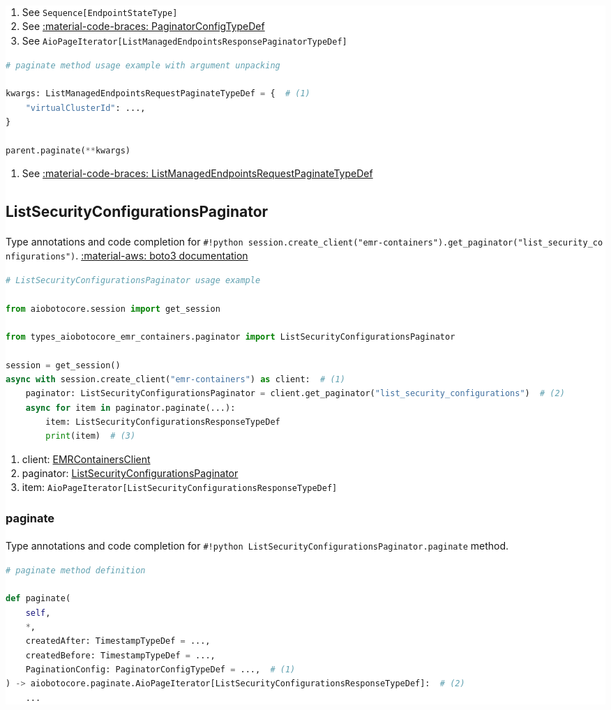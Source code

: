 1. See `Sequence[EndpointStateType]`
2. See [:material-code-braces: PaginatorConfigTypeDef](./type_defs.md#paginatorconfigtypedef)
3. See `AioPageIterator[ListManagedEndpointsResponsePaginatorTypeDef]`


```python
# paginate method usage example with argument unpacking

kwargs: ListManagedEndpointsRequestPaginateTypeDef = {  # (1)
    "virtualClusterId": ...,
}

parent.paginate(**kwargs)
```

1. See [:material-code-braces: ListManagedEndpointsRequestPaginateTypeDef](./type_defs.md#listmanagedendpointsrequestpaginatetypedef)
## ListSecurityConfigurationsPaginator

Type annotations and code completion for `#!python session.create_client("emr-containers").get_paginator("list_security_configurations")`.
[:material-aws: boto3 documentation](https://boto3.amazonaws.com/v1/documentation/api/latest/reference/services/emr-containers/paginator/ListSecurityConfigurations.html#EMRContainers.Paginator.ListSecurityConfigurations)

```python
# ListSecurityConfigurationsPaginator usage example

from aiobotocore.session import get_session

from types_aiobotocore_emr_containers.paginator import ListSecurityConfigurationsPaginator

session = get_session()
async with session.create_client("emr-containers") as client:  # (1)
    paginator: ListSecurityConfigurationsPaginator = client.get_paginator("list_security_configurations")  # (2)
    async for item in paginator.paginate(...):
        item: ListSecurityConfigurationsResponseTypeDef
        print(item)  # (3)
```

1. client: [EMRContainersClient](./client.md)
2. paginator: [ListSecurityConfigurationsPaginator](./paginators.md#listsecurityconfigurationspaginator)
3. item: `AioPageIterator[ListSecurityConfigurationsResponseTypeDef]`


### paginate

Type annotations and code completion for `#!python ListSecurityConfigurationsPaginator.paginate` method.

```python
# paginate method definition

def paginate(
    self,
    *,
    createdAfter: TimestampTypeDef = ...,
    createdBefore: TimestampTypeDef = ...,
    PaginationConfig: PaginatorConfigTypeDef = ...,  # (1)
) -> aiobotocore.paginate.AioPageIterator[ListSecurityConfigurationsResponseTypeDef]:  # (2)
    ...
```
